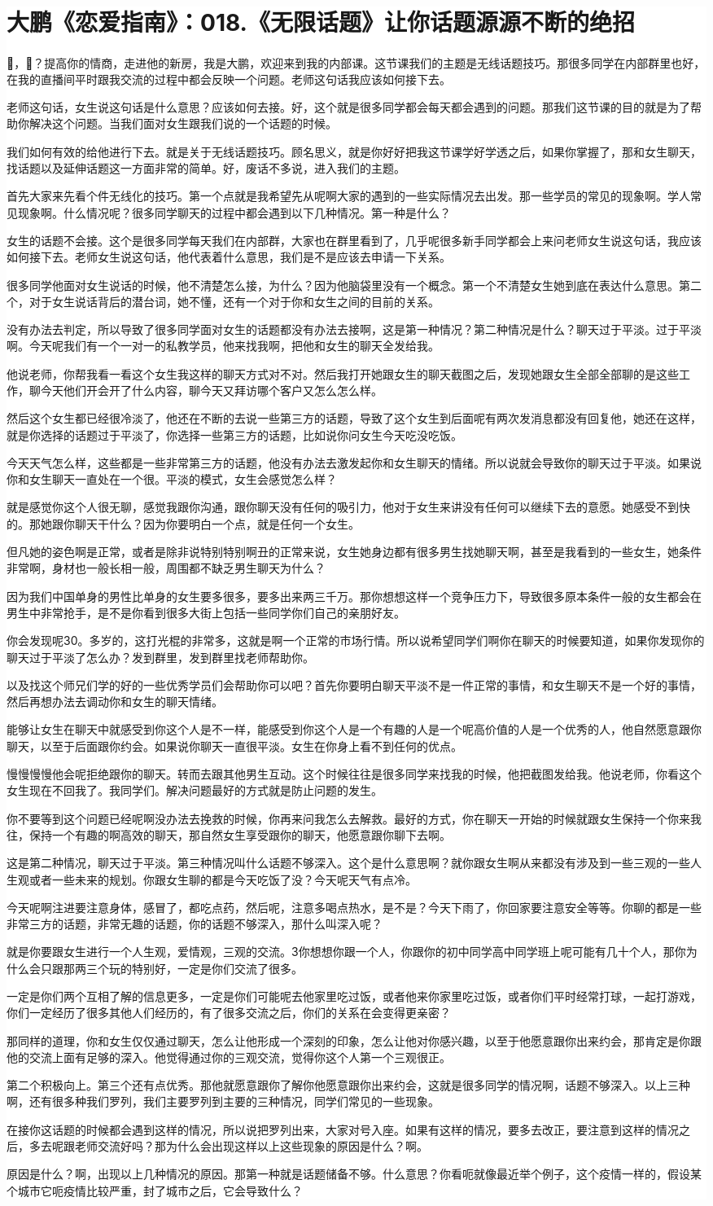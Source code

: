 # 大鹏《恋爱指南》：018.《无限话题》让你话题源源不断的绝招

🎼，🎼？提高你的情商，走进他的新房，我是大鹏，欢迎来到我的内部课。这节课我们的主题是无线话题技巧。那很多同学在内部群里也好，在我的直播间平时跟我交流的过程中都会反映一个问题。老师这句话我应该如何接下去。

老师这句话，女生说这句话是什么意思？应该如何去接。好，这个就是很多同学都会每天都会遇到的问题。那我们这节课的目的就是为了帮助你解决这个问题。当我们面对女生跟我们说的一个话题的时候。

我们如何有效的给他进行下去。就是关于无线话题技巧。顾名思义，就是你好好把我这节课学好学透之后，如果你掌握了，那和女生聊天，找话题以及延伸话题这一方面非常的简单。好，废话不多说，进入我们的主题。

首先大家来先看个件无线化的技巧。第一个点就是我希望先从呢啊大家的遇到的一些实际情况去出发。那一些学员的常见的现象啊。学人常见现象啊。什么情况呢？很多同学聊天的过程中都会遇到以下几种情况。第一种是什么？

女生的话题不会接。这个是很多同学每天我们在内部群，大家也在群里看到了，几乎呢很多新手同学都会上来问老师女生说这句话，我应该如何接下去。老师女生说这句话，他代表着什么意思，我们是不是应该去申请一下关系。

很多同学他面对女生说话的时候，他不清楚怎么接，为什么？因为他脑袋里没有一个概念。第一个不清楚女生她到底在表达什么意思。第二个，对于女生说话背后的潜台词，她不懂，还有一个对于你和女生之间的目前的关系。

没有办法去判定，所以导致了很多同学面对女生的话题都没有办法去接啊，这是第一种情况？第二种情况是什么？聊天过于平淡。过于平淡啊。今天呢我们有一个一对一的私教学员，他来找我啊，把他和女生的聊天全发给我。

他说老师，你帮我看一看这个女生我这样的聊天方式对不对。然后我打开她跟女生的聊天截图之后，发现她跟女生全部全部聊的是这些工作，聊今天他们开会开了什么内容，聊今天又拜访哪个客户又怎么怎么样。

然后这个女生都已经很冷淡了，他还在不断的去说一些第三方的话题，导致了这个女生到后面呢有两次发消息都没有回复他，她还在这样，就是你选择的话题过于平淡了，你选择一些第三方的话题，比如说你问女生今天吃没吃饭。

今天天气怎么样，这些都是一些非常第三方的话题，他没有办法去激发起你和女生聊天的情绪。所以说就会导致你的聊天过于平淡。如果说你和女生聊天一直处在一个很。平淡的模式，女生会感觉怎么样？

就是感觉你这个人很无聊，感觉我跟你沟通，跟你聊天没有任何的吸引力，他对于女生来讲没有任何可以继续下去的意愿。她感受不到快的。那她跟你聊天干什么？因为你要明白一个点，就是任何一个女生。

但凡她的姿色啊是正常，或者是除非说特别特别啊丑的正常来说，女生她身边都有很多男生找她聊天啊，甚至是我看到的一些女生，她条件非常啊，身材也一般长相一般，周围都不缺乏男生聊天为什么？

因为我们中国单身的男性比单身的女生要多很多，要多出来两三千万。那你想想这样一个竞争压力下，导致很多原本条件一般的女生都会在男生中非常抢手，是不是你看到很多大街上包括一些同学你们自己的亲朋好友。

你会发现呢30。多岁的，这打光棍的非常多，这就是啊一个正常的市场行情。所以说希望同学们啊你在聊天的时候要知道，如果你发现你的聊天过于平淡了怎么办？发到群里，发到群里找老师帮助你。

以及找这个师兄们学的好的一些优秀学员们会帮助你可以吧？首先你要明白聊天平淡不是一件正常的事情，和女生聊天不是一个好的事情，然后再想办法去调动你和女生的聊天情绪。

能够让女生在聊天中就感受到你这个人是不一样，能感受到你这个人是一个有趣的人是一个呢高价值的人是一个优秀的人，他自然愿意跟你聊天，以至于后面跟你约会。如果说你聊天一直很平淡。女生在你身上看不到任何的优点。

慢慢慢慢他会呢拒绝跟你的聊天。转而去跟其他男生互动。这个时候往往是很多同学来找我的时候，他把截图发给我。他说老师，你看这个女生现在不回我了。我同学们。解决问题最好的方式就是防止问题的发生。

你不要等到这个问题已经呢啊没办法去挽救的时候，你再来问我怎么去解救。最好的方式，你在聊天一开始的时候就跟女生保持一个你来我往，保持一个有趣的啊高效的聊天，那自然女生享受跟你的聊天，他愿意跟你聊下去啊。

这是第二种情况，聊天过于平淡。第三种情况叫什么话题不够深入。这个是什么意思啊？就你跟女生啊从来都没有涉及到一些三观的一些人生观或者一些未来的规划。你跟女生聊的都是今天吃饭了没？今天呢天气有点冷。

今天呢啊注进要注意身体，感冒了，都吃点药，然后呢，注意多喝点热水，是不是？今天下雨了，你回家要注意安全等等。你聊的都是一些非常三方的话题，非常无趣的话题，你的话题不够深入，那什么叫深入呢？

就是你要跟女生进行一个人生观，爱情观，三观的交流。3你想想你跟一个人，你跟你的初中同学高中同学班上呢可能有几十个人，那你为什么会只跟那两三个玩的特别好，一定是你们交流了很多。

一定是你们两个互相了解的信息更多，一定是你们可能呢去他家里吃过饭，或者他来你家里吃过饭，或者你们平时经常打球，一起打游戏，你们一定经历了很多其他人们经历的，有了很多交流之后，你们的关系在会变得更亲密？

那同样的道理，你和女生仅仅通过聊天，怎么让他形成一个深刻的印象，怎么让他对你感兴趣，以至于他愿意跟你出来约会，那肯定是你跟他的交流上面有足够的深入。他觉得通过你的三观交流，觉得你这个人第一个三观很正。

第二个积极向上。第三个还有点优秀。那他就愿意跟你了解你他愿意跟你出来约会，这就是很多同学的情况啊，话题不够深入。以上三种啊，还有很多种我们罗列，我们主要罗列到主要的三种情况，同学们常见的一些现象。

在接你这话题的时候都会遇到这样的情况，所以说把罗列出来，大家对号入座。如果有这样的情况，要多去改正，要注意到这样的情况之后，多去呢跟老师交流好吗？那为什么会出现这样以上这些现象的原因是什么？啊。

原因是什么？啊，出现以上几种情况的原因。那第一种就是话题储备不够。什么意思？你看呃就像最近举个例子，这个疫情一样的，假设某个城市它呃疫情比较严重，封了城市之后，它会导致什么？
